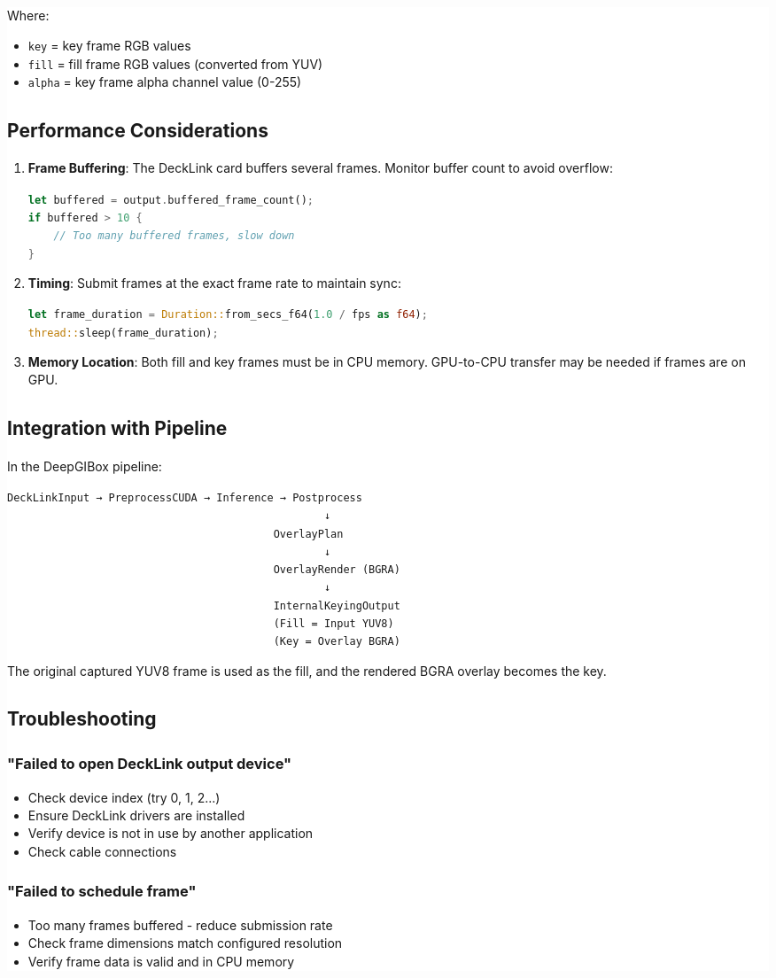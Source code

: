 Where:
- `key` = key frame RGB values
- `fill` = fill frame RGB values (converted from YUV)
- `alpha` = key frame alpha channel value (0-255)

## Performance Considerations

1. **Frame Buffering**: The DeckLink card buffers several frames. Monitor buffer count to avoid overflow:
   ```rust
   let buffered = output.buffered_frame_count();
   if buffered > 10 {
       // Too many buffered frames, slow down
   }
   ```

2. **Timing**: Submit frames at the exact frame rate to maintain sync:
   ```rust
   let frame_duration = Duration::from_secs_f64(1.0 / fps as f64);
   thread::sleep(frame_duration);
   ```

3. **Memory Location**: Both fill and key frames must be in CPU memory. GPU-to-CPU transfer may be needed if frames are on GPU.

## Integration with Pipeline

In the DeepGIBox pipeline:

```
DeckLinkInput → PreprocessCUDA → Inference → Postprocess
                                                  ↓
                                          OverlayPlan
                                                  ↓
                                          OverlayRender (BGRA)
                                                  ↓
                                          InternalKeyingOutput
                                          (Fill = Input YUV8)
                                          (Key = Overlay BGRA)
```

The original captured YUV8 frame is used as the fill, and the rendered BGRA overlay becomes the key.

## Troubleshooting

### "Failed to open DeckLink output device"
- Check device index (try 0, 1, 2...)
- Ensure DeckLink drivers are installed
- Verify device is not in use by another application
- Check cable connections

### "Failed to schedule frame"
- Too many frames buffered - reduce submission rate
- Check frame dimensions match configured resolution
- Verify frame data is valid and in CPU memory
